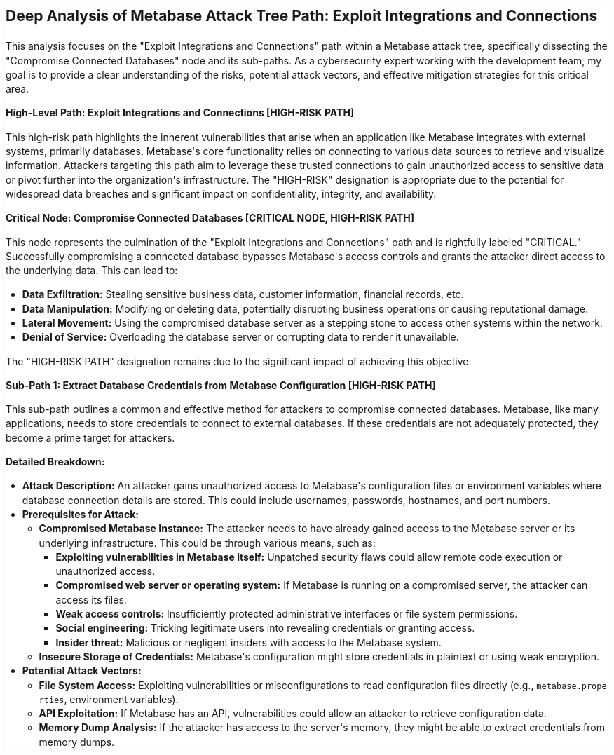 ## Deep Analysis of Metabase Attack Tree Path: Exploit Integrations and Connections

This analysis focuses on the "Exploit Integrations and Connections" path within a Metabase attack tree, specifically dissecting the "Compromise Connected Databases" node and its sub-paths. As a cybersecurity expert working with the development team, my goal is to provide a clear understanding of the risks, potential attack vectors, and effective mitigation strategies for this critical area.

**High-Level Path: Exploit Integrations and Connections [HIGH-RISK PATH]**

This high-risk path highlights the inherent vulnerabilities that arise when an application like Metabase integrates with external systems, primarily databases. Metabase's core functionality relies on connecting to various data sources to retrieve and visualize information. Attackers targeting this path aim to leverage these trusted connections to gain unauthorized access to sensitive data or pivot further into the organization's infrastructure. The "HIGH-RISK" designation is appropriate due to the potential for widespread data breaches and significant impact on confidentiality, integrity, and availability.

**Critical Node: Compromise Connected Databases [CRITICAL NODE, HIGH-RISK PATH]**

This node represents the culmination of the "Exploit Integrations and Connections" path and is rightfully labeled "CRITICAL."  Successfully compromising a connected database bypasses Metabase's access controls and grants the attacker direct access to the underlying data. This can lead to:

* **Data Exfiltration:** Stealing sensitive business data, customer information, financial records, etc.
* **Data Manipulation:** Modifying or deleting data, potentially disrupting business operations or causing reputational damage.
* **Lateral Movement:** Using the compromised database server as a stepping stone to access other systems within the network.
* **Denial of Service:** Overloading the database server or corrupting data to render it unavailable.

The "HIGH-RISK PATH" designation remains due to the significant impact of achieving this objective.

**Sub-Path 1: Extract Database Credentials from Metabase Configuration [HIGH-RISK PATH]**

This sub-path outlines a common and effective method for attackers to compromise connected databases. Metabase, like many applications, needs to store credentials to connect to external databases. If these credentials are not adequately protected, they become a prime target for attackers.

**Detailed Breakdown:**

* **Attack Description:** An attacker gains unauthorized access to Metabase's configuration files or environment variables where database connection details are stored. This could include usernames, passwords, hostnames, and port numbers.
* **Prerequisites for Attack:**
    * **Compromised Metabase Instance:** The attacker needs to have already gained access to the Metabase server or its underlying infrastructure. This could be through various means, such as:
        * **Exploiting vulnerabilities in Metabase itself:**  Unpatched security flaws could allow remote code execution or unauthorized access.
        * **Compromised web server or operating system:** If Metabase is running on a compromised server, the attacker can access its files.
        * **Weak access controls:** Insufficiently protected administrative interfaces or file system permissions.
        * **Social engineering:** Tricking legitimate users into revealing credentials or granting access.
        * **Insider threat:** Malicious or negligent insiders with access to the Metabase system.
    * **Insecure Storage of Credentials:** Metabase's configuration might store credentials in plaintext or using weak encryption.
* **Potential Attack Vectors:**
    * **File System Access:** Exploiting vulnerabilities or misconfigurations to read configuration files directly (e.g., `metabase.properties`, environment variables).
    * **API Exploitation:**  If Metabase has an API, vulnerabilities could allow an attacker to retrieve configuration data.
    * **Memory Dump Analysis:** If the attacker has access to the server's memory, they might be able to extract credentials from memory dumps.